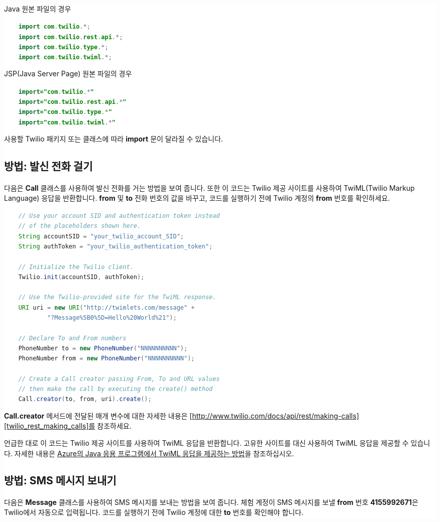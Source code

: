 Java 원본 파일의 경우

```java
    import com.twilio.*;
    import com.twilio.rest.api.*;
    import com.twilio.type.*;
    import com.twilio.twiml.*;
```

JSP(Java Server Page) 원본 파일의 경우

```java
    import="com.twilio.*"
    import="com.twilio.rest.api.*"
    import="com.twilio.type.*"
    import="com.twilio.twiml.*"
 ```
 
사용할 Twilio 패키지 또는 클래스에 따라 **import** 문이 달라질 수 있습니다.

## <a id="howto_make_call"></a>방법: 발신 전화 걸기
다음은 **Call** 클래스를 사용하여 발신 전화를 거는 방법을 보여 줍니다. 또한 이 코드는 Twilio 제공 사이트를 사용하여 TwiML(Twilio Markup Language) 응답을 반환합니다. **from** 및 **to** 전화 번호의 값을 바꾸고, 코드를 실행하기 전에 Twilio 계정의 **from** 번호를 확인하세요.

```java
    // Use your account SID and authentication token instead
    // of the placeholders shown here.
    String accountSID = "your_twilio_account_SID";
    String authToken = "your_twilio_authentication_token";

    // Initialize the Twilio client.
    Twilio.init(accountSID, authToken);

    // Use the Twilio-provided site for the TwiML response.
    URI uri = new URI("http://twimlets.com/message" +
            "?Message%5B0%5D=Hello%20World%21");

    // Declare To and From numbers
    PhoneNumber to = new PhoneNumber("NNNNNNNNNN");
    PhoneNumber from = new PhoneNumber("NNNNNNNNNN");

    // Create a Call creator passing From, To and URL values
    // then make the call by executing the create() method
    Call.creator(to, from, uri).create();
```

**Call.creator** 메서드에 전달된 매개 변수에 대한 자세한 내용은 [http://www.twilio.com/docs/api/rest/making-calls][twilio_rest_making_calls]를 참조하세요.

언급한 대로 이 코드는 Twilio 제공 사이트를 사용하여 TwiML 응답을 반환합니다. 고유한 사이트를 대신 사용하여 TwiML 응답을 제공할 수 있습니다. 자세한 내용은 [Azure의 Java 응용 프로그램에서 TwiML 응답을 제공하는 방법](#howto_provide_twiml_responses)을 참조하십시오.

## <a id="howto_send_sms"></a>방법: SMS 메시지 보내기
다음은 **Message** 클래스를 사용하여 SMS 메시지를 보내는 방법을 보여 줍니다. 체험 계정이 SMS 메시지를 보낼 **from** 번호 **4155992671**은 Twilio에서 자동으로 입력됩니다. 코드를 실행하기 전에 Twilio 계정에 대한 **to** 번호를 확인해야 합니다.


[twilio_java]: https://github.com/twilio/twilio-java
[twilio_api_service]: https://api.twilio.com
[add_ca_cert]: java-add-certificate-ca-store.md
[howto_phonecall_java]: partner-twilio-java-phone-call-example.md
[misc_role_config_settings]: http://msdn.microsoft.com/library/windowsazure/hh690945.aspx
[twimlet_message_url]: http://twimlets.com/message
[twimlet_message_url_hello_world]: http://twimlets.com/message?Message%5B0%5D=Hello%20World%21
[twilio_rest_making_calls]: http://www.twilio.com/docs/api/rest/making-calls
[twilio_rest_sending_sms]: http://www.twilio.com/docs/api/rest/sending-sms
[twilio_pricing]: http://www.twilio.com/pricing
[special_offer]: http://ahoy.twilio.com/azure
[twilio_libraries]: https://www.twilio.com/docs/libraries
[twiml]: http://www.twilio.com/docs/api/twiml
[twilio_api]: http://www.twilio.com/api
[try_twilio]: https://www.twilio.com/try-twilio
[twilio_console]:  https://www.twilio.com/console
[verify_phone]: https://www.twilio.com/console/phone-numbers/verified#
[twilio_api_documentation]: http://www.twilio.com/docs
[twilio_security_guidelines]: http://www.twilio.com/docs/security
[twilio_howtos]: http://www.twilio.com/docs/howto
[twilio_on_github]: https://github.com/twilio
[twilio_support]: http://www.twilio.com/help/contact
[twilio_quickstarts]: http://www.twilio.com/docs/quickstart